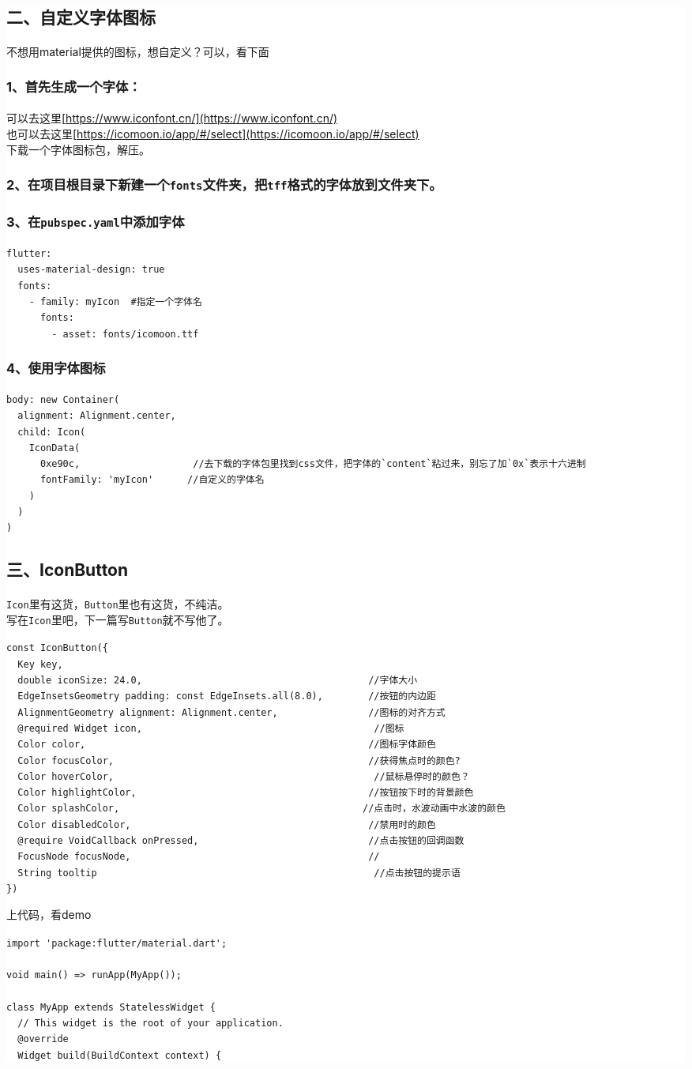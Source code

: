 ## 二、自定义字体图标
不想用material提供的图标，想自定义？可以，看下面  
### 1、首先生成一个字体：
可以去这里[https://www.iconfont.cn/](https://www.iconfont.cn/)  
也可以去这里[https://icomoon.io/app/#/select](https://icomoon.io/app/#/select)  
下载一个字体图标包，解压。  
### 2、在项目根目录下新建一个`fonts`文件夹，把`tff`格式的字体放到文件夹下。
### 3、在`pubspec.yaml`中添加字体
```
flutter:
  uses-material-design: true
  fonts:
    - family: myIcon  #指定一个字体名
      fonts:
        - asset: fonts/icomoon.ttf
```
### 4、使用字体图标
```
body: new Container(
  alignment: Alignment.center,
  child: Icon(
    IconData(
      0xe90c,                    //去下载的字体包里找到css文件，把字体的`content`粘过来，别忘了加`0x`表示十六进制
      fontFamily: 'myIcon'      //自定义的字体名
    )
  )
)
```

## 三、IconButton
`Icon`里有这货，`Button`里也有这货，不纯洁。  
写在`Icon`里吧，下一篇写`Button`就不写他了。  
```
const IconButton({
  Key key,
  double iconSize: 24.0,                                        //字体大小
  EdgeInsetsGeometry padding: const EdgeInsets.all(8.0),        //按钮的内边距
  AlignmentGeometry alignment: Alignment.center,                //图标的对齐方式
  @required Widget icon,                                         //图标
  Color color,                                                  //图标字体颜色
  Color focusColor,                                             //获得焦点时的颜色?
  Color hoverColor,                                              //鼠标悬停时的颜色？
  Color highlightColor,                                         //按钮按下时的背景颜色
  Color splashColor,                                           //点击时，水波动画中水波的颜色
  Color disabledColor,                                          //禁用时的颜色
  @require VoidCallback onPressed,                              //点击按钮的回调函数
  FocusNode focusNode,                                          //
  String tooltip                                                 //点击按钮的提示语
})
```
上代码，看demo
```
import 'package:flutter/material.dart';

void main() => runApp(MyApp());

class MyApp extends StatelessWidget {
  // This widget is the root of your application.
  @override
  Widget build(BuildContext context) {
```